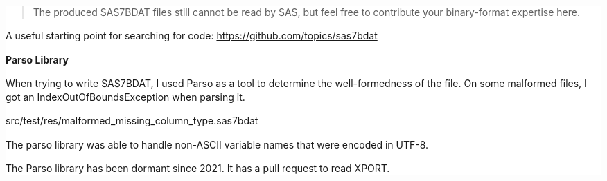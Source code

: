 > The produced SAS7BDAT files still cannot be read by SAS, but feel free to contribute your binary-format expertise
> here.

A useful starting point for searching for code: https://github.com/topics/sas7bdat

**Parso Library**

When trying to write SAS7BDAT, I used Parso as a tool to determine the well-formedness of the file.
On some malformed files, I got an IndexOutOfBoundsException when parsing it.

src/test/res/malformed_missing_column_type.sas7bdat

The parso library was able to handle non-ASCII variable names that were encoded in UTF-8.

The Parso library has been dormant since 2021. It has
a [pull request to read XPORT](https://github.com/epam/parso/pull/85). 